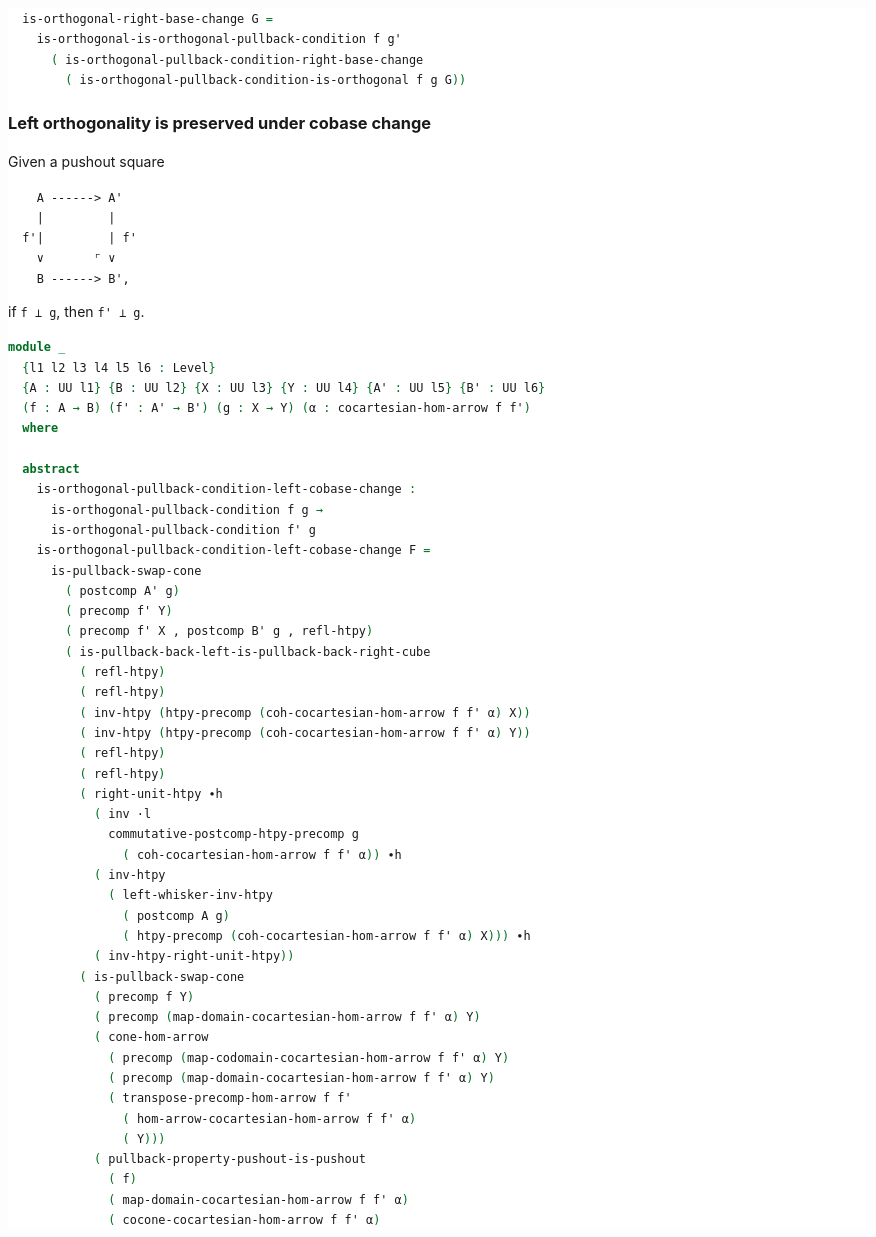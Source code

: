```agda
  is-orthogonal-right-base-change G =
    is-orthogonal-is-orthogonal-pullback-condition f g'
      ( is-orthogonal-pullback-condition-right-base-change
        ( is-orthogonal-pullback-condition-is-orthogonal f g G))
```

### Left orthogonality is preserved under cobase change

Given a pushout square

```text
    A ------> A'
    |         |
  f'|         | f'
    ∨       ⌜ ∨
    B ------> B',
```

if `f ⊥ g`, then `f' ⊥ g`.

```agda
module _
  {l1 l2 l3 l4 l5 l6 : Level}
  {A : UU l1} {B : UU l2} {X : UU l3} {Y : UU l4} {A' : UU l5} {B' : UU l6}
  (f : A → B) (f' : A' → B') (g : X → Y) (α : cocartesian-hom-arrow f f')
  where

  abstract
    is-orthogonal-pullback-condition-left-cobase-change :
      is-orthogonal-pullback-condition f g →
      is-orthogonal-pullback-condition f' g
    is-orthogonal-pullback-condition-left-cobase-change F =
      is-pullback-swap-cone
        ( postcomp A' g)
        ( precomp f' Y)
        ( precomp f' X , postcomp B' g , refl-htpy)
        ( is-pullback-back-left-is-pullback-back-right-cube
          ( refl-htpy)
          ( refl-htpy)
          ( inv-htpy (htpy-precomp (coh-cocartesian-hom-arrow f f' α) X))
          ( inv-htpy (htpy-precomp (coh-cocartesian-hom-arrow f f' α) Y))
          ( refl-htpy)
          ( refl-htpy)
          ( right-unit-htpy ∙h
            ( inv ·l
              commutative-postcomp-htpy-precomp g
                ( coh-cocartesian-hom-arrow f f' α)) ∙h
            ( inv-htpy
              ( left-whisker-inv-htpy
                ( postcomp A g)
                ( htpy-precomp (coh-cocartesian-hom-arrow f f' α) X))) ∙h
            ( inv-htpy-right-unit-htpy))
          ( is-pullback-swap-cone
            ( precomp f Y)
            ( precomp (map-domain-cocartesian-hom-arrow f f' α) Y)
            ( cone-hom-arrow
              ( precomp (map-codomain-cocartesian-hom-arrow f f' α) Y)
              ( precomp (map-domain-cocartesian-hom-arrow f f' α) Y)
              ( transpose-precomp-hom-arrow f f'
                ( hom-arrow-cocartesian-hom-arrow f f' α)
                ( Y)))
            ( pullback-property-pushout-is-pushout
              ( f)
              ( map-domain-cocartesian-hom-arrow f f' α)
              ( cocone-cocartesian-hom-arrow f f' α)
```